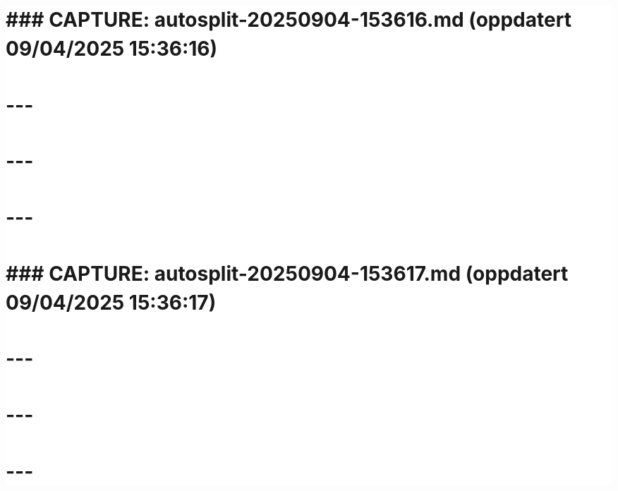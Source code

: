 #

#

# \### CAPTURE: autosplit-20250904-153616.md (oppdatert 09/04/2025 15:36:16)

# ---

#

#

# ---

#

#

#

# ---

#

#

#

#

#

# \### CAPTURE: autosplit-20250904-153617.md (oppdatert 09/04/2025 15:36:17)

# ---

#

#

# ---

#

#

#

# ---
